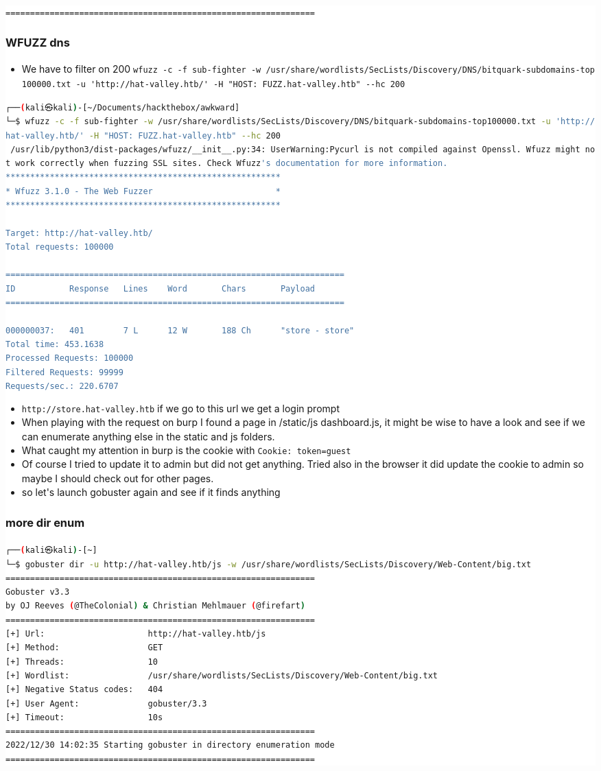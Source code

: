 ```bash
===============================================================

```

### WFUZZ dns

- We have to filter on 200 `wfuzz -c -f sub-fighter -w /usr/share/wordlists/SecLists/Discovery/DNS/bitquark-subdomains-top100000.txt -u 'http://hat-valley.htb/' -H "HOST: FUZZ.hat-valley.htb" --hc 200`

```bash
┌──(kali㉿kali)-[~/Documents/hackthebox/awkward]
└─$ wfuzz -c -f sub-fighter -w /usr/share/wordlists/SecLists/Discovery/DNS/bitquark-subdomains-top100000.txt -u 'http://hat-valley.htb/' -H "HOST: FUZZ.hat-valley.htb" --hc 200
 /usr/lib/python3/dist-packages/wfuzz/__init__.py:34: UserWarning:Pycurl is not compiled against Openssl. Wfuzz might not work correctly when fuzzing SSL sites. Check Wfuzz's documentation for more information.
********************************************************
* Wfuzz 3.1.0 - The Web Fuzzer                         *
********************************************************

Target: http://hat-valley.htb/
Total requests: 100000

=====================================================================
ID           Response   Lines    Word       Chars       Payload                                                                                                                                                                     
=====================================================================

000000037:   401        7 L      12 W       188 Ch      "store - store" 
Total time: 453.1638
Processed Requests: 100000
Filtered Requests: 99999
Requests/sec.: 220.6707
```

- `http://store.hat-valley.htb` if we go to this url we get a login prompt
- When playing with the request on burp I found a page in /static/js dashboard.js, it might be wise to have a look and see if we can enumerate anything else in the static and js folders.
- What caught my attention in burp is the cookie with `Cookie: token=guest`
- Of course I tried to update it to admin but did not get anything. Tried also in the browser it did update the cookie to admin so maybe I should check out for other pages.
- so let's launch gobuster again and see if it finds anything

### more dir enum

```bash
┌──(kali㉿kali)-[~]
└─$ gobuster dir -u http://hat-valley.htb/js -w /usr/share/wordlists/SecLists/Discovery/Web-Content/big.txt
===============================================================
Gobuster v3.3
by OJ Reeves (@TheColonial) & Christian Mehlmauer (@firefart)
===============================================================
[+] Url:                     http://hat-valley.htb/js
[+] Method:                  GET
[+] Threads:                 10
[+] Wordlist:                /usr/share/wordlists/SecLists/Discovery/Web-Content/big.txt
[+] Negative Status codes:   404
[+] User Agent:              gobuster/3.3
[+] Timeout:                 10s
===============================================================
2022/12/30 14:02:35 Starting gobuster in directory enumeration mode
===============================================================
```